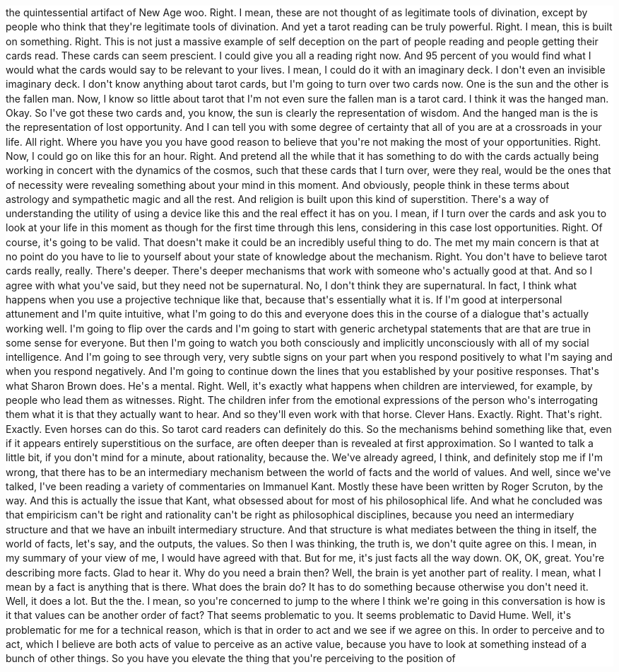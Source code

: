 the quintessential artifact of New Age woo. Right. I mean, these are not thought of as legitimate tools of divination, except by people who think that they're legitimate tools of divination. And yet a tarot reading can be truly powerful. Right. I mean, this is built on something. Right. This is not just a massive example of self deception on the part of people reading and people getting their cards read. These cards can seem prescient. I could give you all a reading right now. And 95 percent of you would find what I would what the cards would say to be relevant to your lives. I mean, I could do it with an imaginary deck. I don't even an invisible imaginary deck. I don't know anything about tarot cards, but I'm going to turn over two cards now. One is the sun and the other is the fallen man. Now, I know so little about tarot that I'm not even sure the fallen man is a tarot card. I think it was the hanged man. Okay. So I've got these two cards and, you know, the sun is clearly the representation of wisdom. And the hanged man is the is the representation of lost opportunity. And I can tell you with some degree of certainty that all of you are at a crossroads in your life. All right. Where you have you you have good reason to believe that you're not making the most of your opportunities. Right. Now, I could go on like this for an hour. Right. And pretend all the while that it has something to do with the cards actually being working in concert with the dynamics of the cosmos, such that these cards that I turn over, were they real, would be the ones that of necessity were revealing something about your mind in this moment. And obviously, people think in these terms about astrology and sympathetic magic and all the rest. And religion is built upon this kind of superstition. There's a way of understanding the utility of using a device like this and the real effect it has on you. I mean, if I turn over the cards and ask you to look at your life in this moment as though for the first time through this lens, considering in this case lost opportunities. Right. Of course, it's going to be valid. That doesn't make it could be an incredibly useful thing to do. The met my main concern is that at no point do you have to lie to yourself about your state of knowledge about the mechanism. Right. You don't have to believe tarot cards really, really. There's deeper. There's deeper mechanisms that work with someone who's actually good at that. And so I agree with what you've said, but they need not be supernatural. No, I don't think they are supernatural. In fact, I think what happens when you use a projective technique like that, because that's essentially what it is. If I'm good at interpersonal attunement and I'm quite intuitive, what I'm going to do this and everyone does this in the course of a dialogue that's actually working well. I'm going to flip over the cards and I'm going to start with generic archetypal statements that are that are true in some sense for everyone. But then I'm going to watch you both consciously and implicitly unconsciously with all of my social intelligence. And I'm going to see through very, very subtle signs on your part when you respond positively to what I'm saying and when you respond negatively. And I'm going to continue down the lines that you established by your positive responses. That's what Sharon Brown does. He's a mental. Right. Well, it's exactly what happens when children are interviewed, for example, by people who lead them as witnesses. Right. The children infer from the emotional expressions of the person who's interrogating them what it is that they actually want to hear. And so they'll even work with that horse. Clever Hans. Exactly. Right. That's right. Exactly. Even horses can do this. So tarot card readers can definitely do this. So the mechanisms behind something like that, even if it appears entirely superstitious on the surface, are often deeper than is revealed at first approximation. So I wanted to talk a little bit, if you don't mind for a minute, about rationality, because the. We've already agreed, I think, and definitely stop me if I'm wrong, that there has to be an intermediary mechanism between the world of facts and the world of values. And well, since we've talked, I've been reading a variety of commentaries on Immanuel Kant. Mostly these have been written by Roger Scruton, by the way. And this is actually the issue that Kant, what obsessed about for most of his philosophical life. And what he concluded was that empiricism can't be right and rationality can't be right as philosophical disciplines, because you need an intermediary structure and that we have an inbuilt intermediary structure. And that structure is what mediates between the thing in itself, the world of facts, let's say, and the outputs, the values. So then I was thinking, the truth is, we don't quite agree on this. I mean, in my summary of your view of me, I would have agreed with that. But for me, it's just facts all the way down. OK, OK, great. You're describing more facts. Glad to hear it. Why do you need a brain then? Well, the brain is yet another part of reality. I mean, what I mean by a fact is anything that is there. What does the brain do? It has to do something because otherwise you don't need it. Well, it does a lot. But the the. I mean, so you're concerned to jump to the where I think we're going in this conversation is how is it that values can be another order of fact? That seems problematic to you. It seems problematic to David Hume. Well, it's problematic for me for a technical reason, which is that in order to act and we see if we agree on this. In order to perceive and to act, which I believe are both acts of value to perceive as an active value, because you have to look at something instead of a bunch of other things. So you have you elevate the thing that you're perceiving to the position of